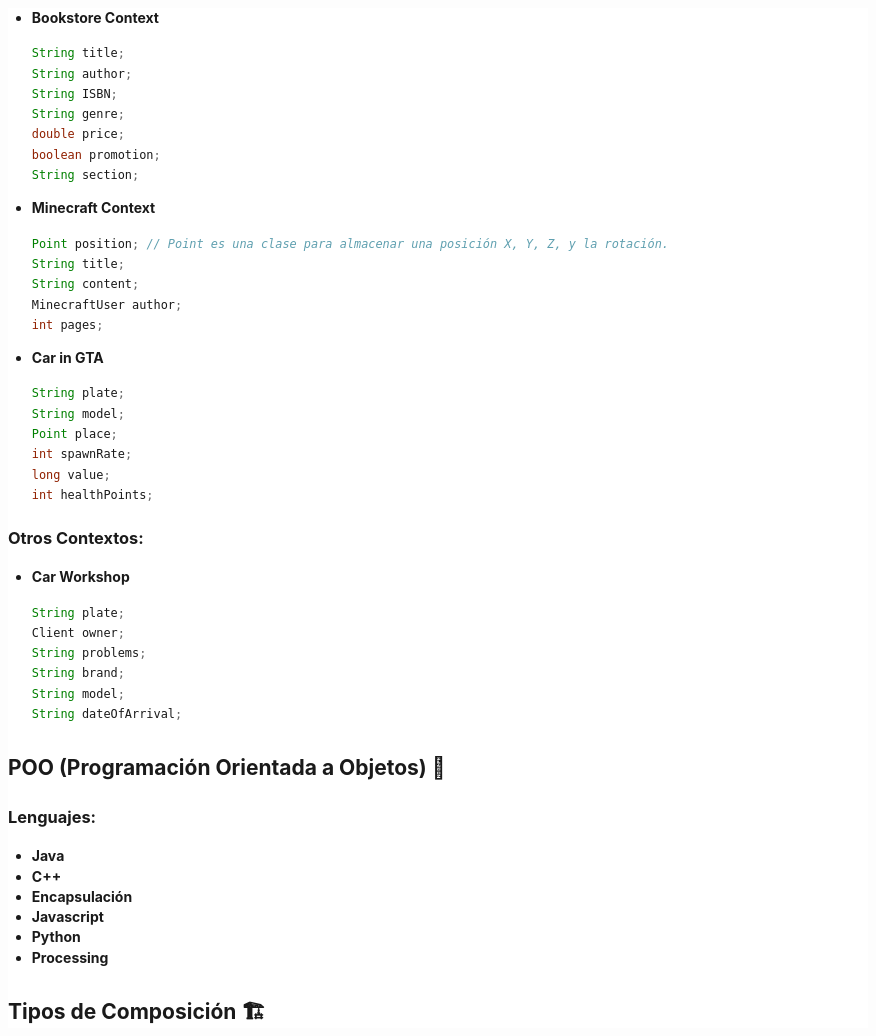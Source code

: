 - **Bookstore Context**
  ```java
  String title;
  String author;
  String ISBN;
  String genre;
  double price;
  boolean promotion;
  String section;
  ```

- **Minecraft Context**
  ```java
  Point position; // Point es una clase para almacenar una posición X, Y, Z, y la rotación.
  String title;
  String content;
  MinecraftUser author;
  int pages;
  ```

- **Car in GTA**
  ```java
  String plate;
  String model;
  Point place;
  int spawnRate;
  long value;
  int healthPoints;
  ```

### Otros Contextos:

- **Car Workshop**
  ```java
  String plate;
  Client owner;
  String problems;
  String brand;
  String model;
  String dateOfArrival;
  ```

## POO (Programación Orientada a Objetos) 🔄

### Lenguajes:

- **Java**
- **C++**
- **Encapsulación**
- **Javascript**
- **Python**
- **Processing**

## Tipos de Composición 🏗️
